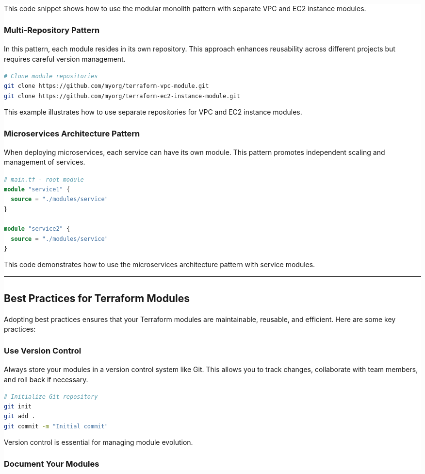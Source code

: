 This code snippet shows how to use the modular monolith pattern with separate VPC and EC2 instance modules.

### Multi-Repository Pattern

In this pattern, each module resides in its own repository. This approach enhances reusability across different projects but requires careful version management.

```bash
# Clone module repositories
git clone https://github.com/myorg/terraform-vpc-module.git
git clone https://github.com/myorg/terraform-ec2-instance-module.git
```

This example illustrates how to use separate repositories for VPC and EC2 instance modules.

### Microservices Architecture Pattern

When deploying microservices, each service can have its own module. This pattern promotes independent scaling and management of services.

```terraform
# main.tf - root module
module "service1" {
  source = "./modules/service"
}

module "service2" {
  source = "./modules/service"
}
```

This code demonstrates how to use the microservices architecture pattern with service modules.

---

## Best Practices for Terraform Modules

Adopting best practices ensures that your Terraform modules are maintainable, reusable, and efficient. Here are some key practices:

### Use Version Control

Always store your modules in a version control system like Git. This allows you to track changes, collaborate with team members, and roll back if necessary.

```bash
# Initialize Git repository
git init
git add .
git commit -m "Initial commit"
```

Version control is essential for managing module evolution.

### Document Your Modules
